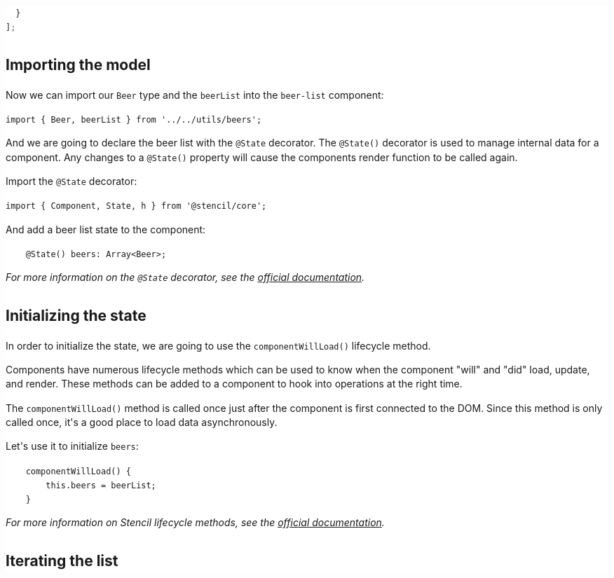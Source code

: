 ```ts
  }
];

```

## Importing the model

Now we can import our `Beer` type and the `beerList` into the `beer-list` component:

```tsx
import { Beer, beerList } from '../../utils/beers';
```

And we are going to declare the beer list with the `@State` decorator. The `@State()` decorator is used to manage internal data for a component. Any changes to a `@State()` property will cause the components render function to be called again.

Import the `@State` decorator:

```tsx
import { Component, State, h } from '@stencil/core';
```

And add a beer list state to the component:

```tsx
    @State() beers: Array<Beer>;
```

*For more information on the `@State` decorator, see the [official documentation](https://stenciljs.com/docs/state).*


## Initializing the state

In order to initialize the state, we are going to use the `componentWillLoad()` lifecycle method. 

Components have numerous lifecycle methods which can be used to know when the component "will" and "did" load, update, and render. These methods can be added to a component to hook into operations at the right time.

The `componentWillLoad()` method is called once just after the component is first connected to the DOM. Since this method is only called once, it's a good place to load data asynchronously.

Let's use it to initialize `beers`:

```tsx
    componentWillLoad() {
        this.beers = beerList;
    }
```

*For more information on Stencil lifecycle methods, see the [official documentation](https://stenciljs.com/docs/component-lifecycle).*

## Iterating the list
